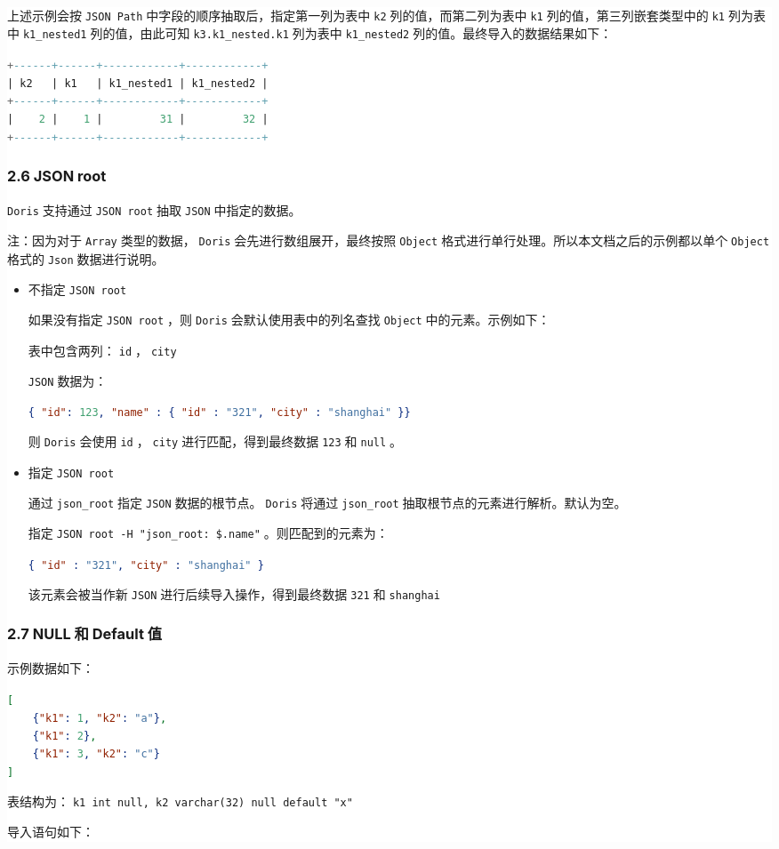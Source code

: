 上述示例会按 `JSON Path` 中字段的顺序抽取后，指定第一列为表中 `k2` 列的值，而第二列为表中 `k1` 列的值，第三列嵌套类型中的 `k1` 列为表中 `k1_nested1` 列的值，由此可知 `k3.k1_nested.k1` 列为表中 `k1_nested2` 列的值。最终导入的数据结果如下：

```sql
+------+------+------------+------------+
| k2   | k1   | k1_nested1 | k1_nested2 |
+------+------+------------+------------+
|    2 |    1 |         31 |         32 |
+------+------+------------+------------+
```

### 2.6 JSON root

`Doris` 支持通过 `JSON root` 抽取 `JSON` 中指定的数据。

注：因为对于 `Array` 类型的数据， `Doris` 会先进行数组展开，最终按照 `Object` 格式进行单行处理。所以本文档之后的示例都以单个 `Object` 格式的 `Json` 数据进行说明。

* 不指定 `JSON root`

    如果没有指定 `JSON root` ，则 `Doris` 会默认使用表中的列名查找 `Object` 中的元素。示例如下：

    表中包含两列： `id` ， `city`

    `JSON` 数据为：

    ```json
    { "id": 123, "name" : { "id" : "321", "city" : "shanghai" }}
    ```

    则 `Doris` 会使用 `id` ， `city` 进行匹配，得到最终数据 `123` 和 `null` 。

* 指定 `JSON root`

    通过 `json_root` 指定 `JSON` 数据的根节点。 `Doris` 将通过 `json_root` 抽取根节点的元素进行解析。默认为空。

    指定 `JSON root -H "json_root: $.name"` 。则匹配到的元素为：

    ```json
    { "id" : "321", "city" : "shanghai" }
    ```

    该元素会被当作新 `JSON` 进行后续导入操作，得到最终数据 `321` 和 `shanghai`

### 2.7 NULL 和 Default 值

示例数据如下：

```json
[
    {"k1": 1, "k2": "a"},
    {"k1": 2},
    {"k1": 3, "k2": "c"}
]
```

表结构为： `k1 int null, k2 varchar(32) null default "x"`

导入语句如下：
